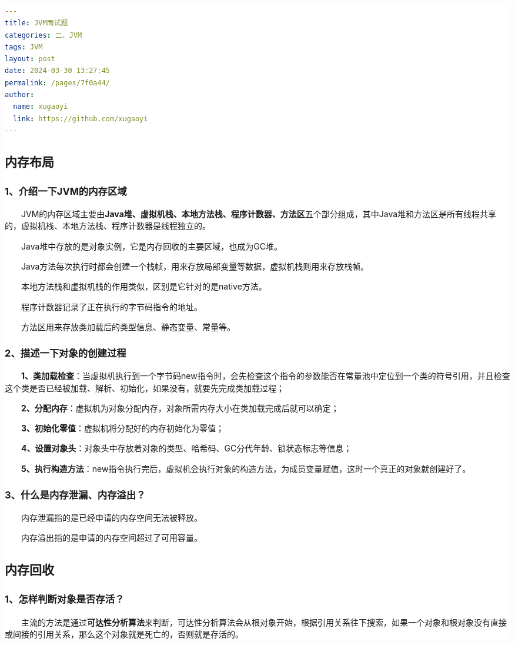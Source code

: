 ```yaml
---
title: JVM面试题
categories: 二、JVM
tags: JVM
layout: post
date: 2024-03-30 13:27:45
permalink: /pages/7f0a44/
author: 
  name: xugaoyi
  link: https://github.com/xugaoyi
---
```




## 内存布局

### 1、介绍一下JVM的内存区域

　　JVM的内存区域主要由**Java堆、虚拟机栈、本地方法栈、程序计数器、方法区**五个部分组成，其中Java堆和方法区是所有线程共享的，虚拟机栈、本地方法栈、程序计数器是线程独立的。

　　Java堆中存放的是对象实例，它是内存回收的主要区域，也成为GC堆。

　　Java方法每次执行时都会创建一个栈帧，用来存放局部变量等数据，虚拟机栈则用来存放栈帧。

　　本地方法栈和虚拟机栈的作用类似，区别是它针对的是native方法。

　　程序计数器记录了正在执行的字节码指令的地址。

　　方法区用来存放类加载后的类型信息、静态变量、常量等。

### 2、描述一下对象的创建过程

　　**1、类加载检查**：当虚拟机执行到一个字节码new指令时，会先检查这个指令的参数能否在常量池中定位到一个类的符号引用，并且检查这个类是否已经被加载、解析、初始化，如果没有，就要先完成类加载过程；

　　**2、分配内存**：虚拟机为对象分配内存，对象所需内存大小在类加载完成后就可以确定；

　　**3、初始化零值**：虚拟机将分配好的内存初始化为零值；

　　**4、设置对象头**：对象头中存放着对象的类型、哈希码、GC分代年龄、锁状态标志等信息；

　　**5、执行构造方法**：new指令执行完后，虚拟机会执行对象的构造方法，为成员变量赋值，这时一个真正的对象就创建好了。

### 3、什么是内存泄漏、内存溢出？

　　内存泄漏指的是已经申请的内存空间无法被释放。

　　内存溢出指的是申请的内存空间超过了可用容量。

## 内存回收

### 1、怎样判断对象是否存活？

　　主流的方法是通过**可达性分析算法**来判断，可达性分析算法会从根对象开始，根据引用关系往下搜索，如果一个对象和根对象没有直接或间接的引用关系，那么这个对象就是死亡的，否则就是存活的。
